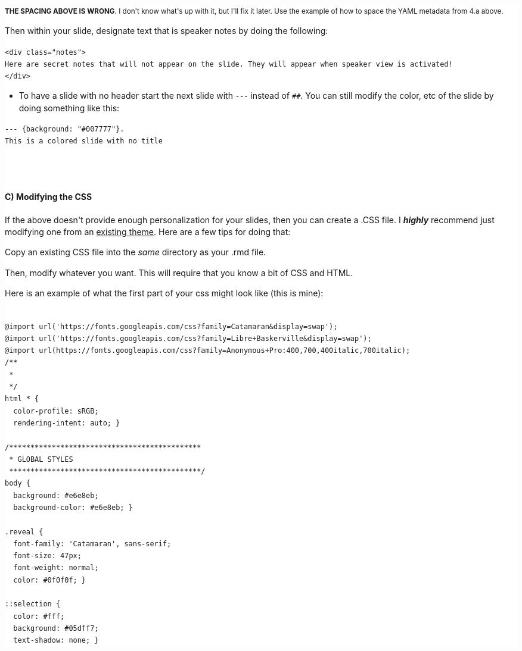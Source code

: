 <small> **THE SPACING ABOVE IS WRONG**. I don't know what's up with it, but I'll fix it later. Use the example of how to space the YAML metadata from 4.a above. </small>

Then within your slide, designate text that is speaker notes by doing the following:
  
```
<div class="notes">
Here are secret notes that will not appear on the slide. They will appear when speaker view is activated!
</div>

```


* To have a slide with no header start the next slide with `---` instead of `##`. You can still modify the color, etc of the slide by doing something like this:

```
--- {background: "#007777"}.
This is a colored slide with no title

```


<br/><br/>



#### C) Modifying the CSS 

If the above doesn't provide enough personalization for your slides, then you can create a .CSS file. I  __*highly*__  recommend just modifying one from an [existing theme](https://github.com/hakimel/reveal.js/blob/master/css/theme/template/theme.scss). Here are a few tips for doing that:

Copy an existing CSS file into the *same* directory as your .rmd file. 

Then, modify whatever you want. This will require that you know a bit of CSS and HTML. 

Here is an example of what the first part of your css might look like (this is mine):


```

@import url('https://fonts.googleapis.com/css?family=Catamaran&display=swap');
@import url('https://fonts.googleapis.com/css?family=Libre+Baskerville&display=swap');
@import url(https://fonts.googleapis.com/css?family=Anonymous+Pro:400,700,400italic,700italic);
/**
 * 
 */
html * {
  color-profile: sRGB;
  rendering-intent: auto; }

/*********************************************
 * GLOBAL STYLES
 *********************************************/
body {
  background: #e6e8eb;
  background-color: #e6e8eb; }

.reveal {
  font-family: 'Catamaran', sans-serif;
  font-size: 47px;
  font-weight: normal;
  color: #0f0f0f; }

::selection {
  color: #fff;
  background: #05dff7;
  text-shadow: none; }

```